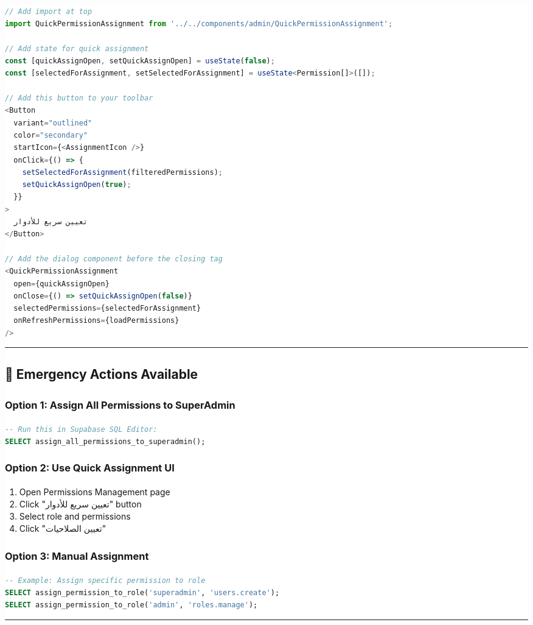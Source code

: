 ```typescript
// Add import at top
import QuickPermissionAssignment from '../../components/admin/QuickPermissionAssignment';

// Add state for quick assignment
const [quickAssignOpen, setQuickAssignOpen] = useState(false);
const [selectedForAssignment, setSelectedForAssignment] = useState<Permission[]>([]);

// Add this button to your toolbar
<Button
  variant="outlined"
  color="secondary"
  startIcon={<AssignmentIcon />}
  onClick={() => {
    setSelectedForAssignment(filteredPermissions);
    setQuickAssignOpen(true);
  }}
>
  تعيين سريع للأدوار
</Button>

// Add the dialog component before the closing tag
<QuickPermissionAssignment
  open={quickAssignOpen}
  onClose={() => setQuickAssignOpen(false)}
  selectedPermissions={selectedForAssignment}
  onRefreshPermissions={loadPermissions}
/>
```

---

## 🚨 Emergency Actions Available

### **Option 1: Assign All Permissions to SuperAdmin**
```sql
-- Run this in Supabase SQL Editor:
SELECT assign_all_permissions_to_superadmin();
```

### **Option 2: Use Quick Assignment UI**
1. Open Permissions Management page
2. Click "تعيين سريع للأدوار" button
3. Select role and permissions
4. Click "تعيين الصلاحيات"

### **Option 3: Manual Assignment**
```sql
-- Example: Assign specific permission to role
SELECT assign_permission_to_role('superadmin', 'users.create');
SELECT assign_permission_to_role('admin', 'roles.manage');
```

---